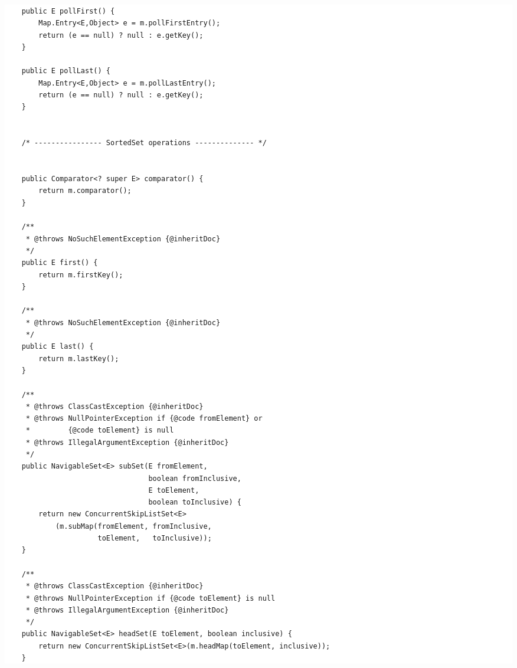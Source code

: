        public E pollFirst() {
            Map.Entry<E,Object> e = m.pollFirstEntry();
            return (e == null) ? null : e.getKey();
        }

        public E pollLast() {
            Map.Entry<E,Object> e = m.pollLastEntry();
            return (e == null) ? null : e.getKey();
        }


        /* ---------------- SortedSet operations -------------- */


        public Comparator<? super E> comparator() {
            return m.comparator();
        }

        /**
         * @throws NoSuchElementException {@inheritDoc}
         */
        public E first() {
            return m.firstKey();
        }

        /**
         * @throws NoSuchElementException {@inheritDoc}
         */
        public E last() {
            return m.lastKey();
        }

        /**
         * @throws ClassCastException {@inheritDoc}
         * @throws NullPointerException if {@code fromElement} or
         *         {@code toElement} is null
         * @throws IllegalArgumentException {@inheritDoc}
         */
        public NavigableSet<E> subSet(E fromElement,
                                      boolean fromInclusive,
                                      E toElement,
                                      boolean toInclusive) {
            return new ConcurrentSkipListSet<E>
                (m.subMap(fromElement, fromInclusive,
                          toElement,   toInclusive));
        }

        /**
         * @throws ClassCastException {@inheritDoc}
         * @throws NullPointerException if {@code toElement} is null
         * @throws IllegalArgumentException {@inheritDoc}
         */
        public NavigableSet<E> headSet(E toElement, boolean inclusive) {
            return new ConcurrentSkipListSet<E>(m.headMap(toElement, inclusive));
        }
